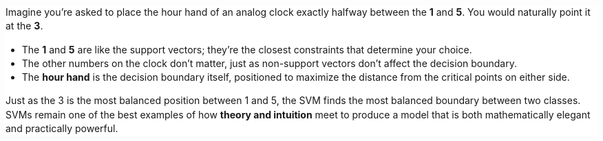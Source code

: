 Imagine you’re asked to place the hour hand of an analog clock exactly halfway between the **1** and **5**. You would naturally point it at the **3**.

- The **1** and **5** are like the support vectors; they’re the closest constraints that determine your choice.
- The other numbers on the clock don’t matter, just as non-support vectors don’t affect the decision boundary.
- The **hour hand** is the decision boundary itself, positioned to maximize the distance from the critical points on either side.

Just as the 3 is the most balanced position between 1 and 5, the SVM finds the most balanced boundary between two classes. SVMs remain one of the best examples of how **theory and intuition** meet to produce a model that is both mathematically elegant and practically powerful.
